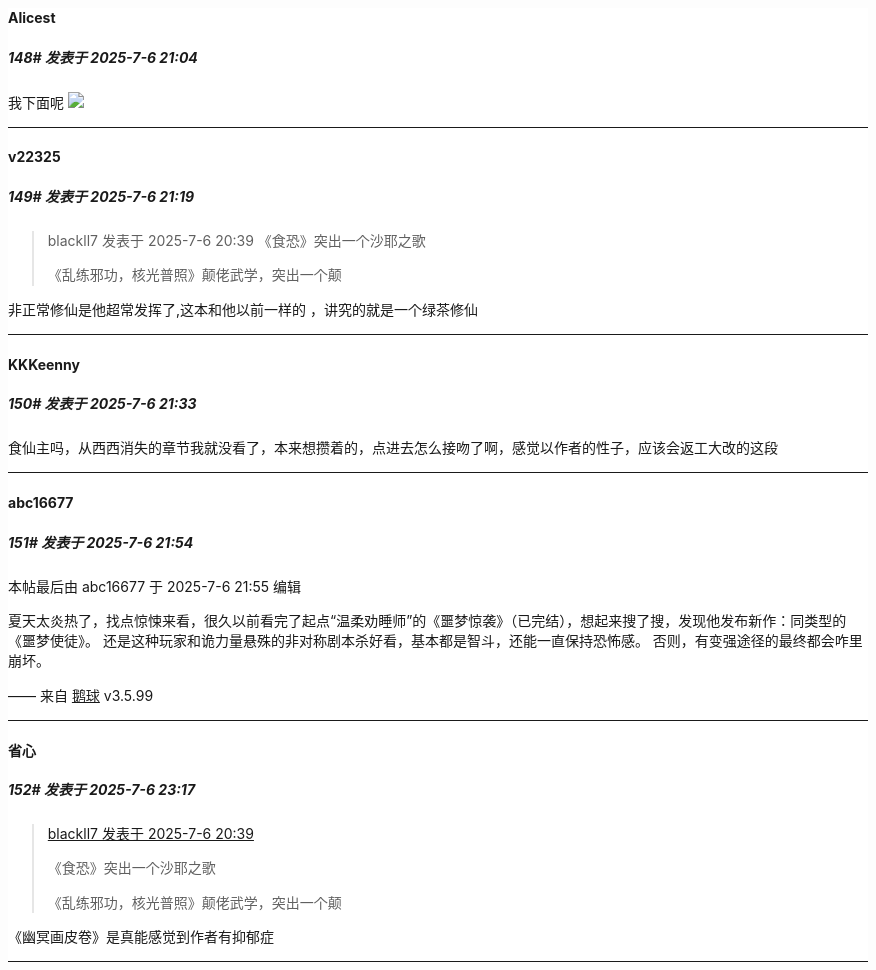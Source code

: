 ####  Alicest  
##### 148#       发表于 2025-7-6 21:04

我下面呢
<img src="https://p.sda1.dev/25/16c00c0d8d708c1f7fdd577e95f89ca0/image.jpg" referrerpolicy="no-referrer">


*****

####  v22325  
##### 149#       发表于 2025-7-6 21:19

<blockquote>blackll7 发表于 2025-7-6 20:39
《食恐》突出一个沙耶之歌

《乱练邪功，核光普照》颠佬武学，突出一个颠</blockquote>
非正常修仙是他超常发挥了,这本和他以前一样的 ，讲究的就是一个绿茶修仙


*****

####  KKKeenny  
##### 150#       发表于 2025-7-6 21:33

食仙主吗，从西西消失的章节我就没看了，本来想攒着的，点进去怎么接吻了啊，感觉以作者的性子，应该会返工大改的这段


*****

####  abc16677  
##### 151#       发表于 2025-7-6 21:54

 本帖最后由 abc16677 于 2025-7-6 21:55 编辑 

夏天太炎热了，找点惊悚来看，很久以前看完了起点“温柔劝睡师”的《噩梦惊袭》（已完结），想起来搜了搜，发现他发布新作：同类型的《噩梦使徒》。
还是这种玩家和诡力量悬殊的非对称剧本杀好看，基本都是智斗，还能一直保持恐怖感。
否则，有变强途径的最终都会咋里崩坏。

—— 来自 [鹅球](https://www.pgyer.com/GcUxKd4w) v3.5.99


*****

####  省心  
##### 152#       发表于 2025-7-6 23:17

<blockquote><a href="httphttps://stage1st.com/2b/forum.php?mod=redirect&amp;goto=findpost&amp;pid=68055063&amp;ptid=2255289" target="_blank">blackll7 发表于 2025-7-6 20:39</a>

《食恐》突出一个沙耶之歌

《乱练邪功，核光普照》颠佬武学，突出一个颠</blockquote>
《幽冥画皮卷》是真能感觉到作者有抑郁症


*****

